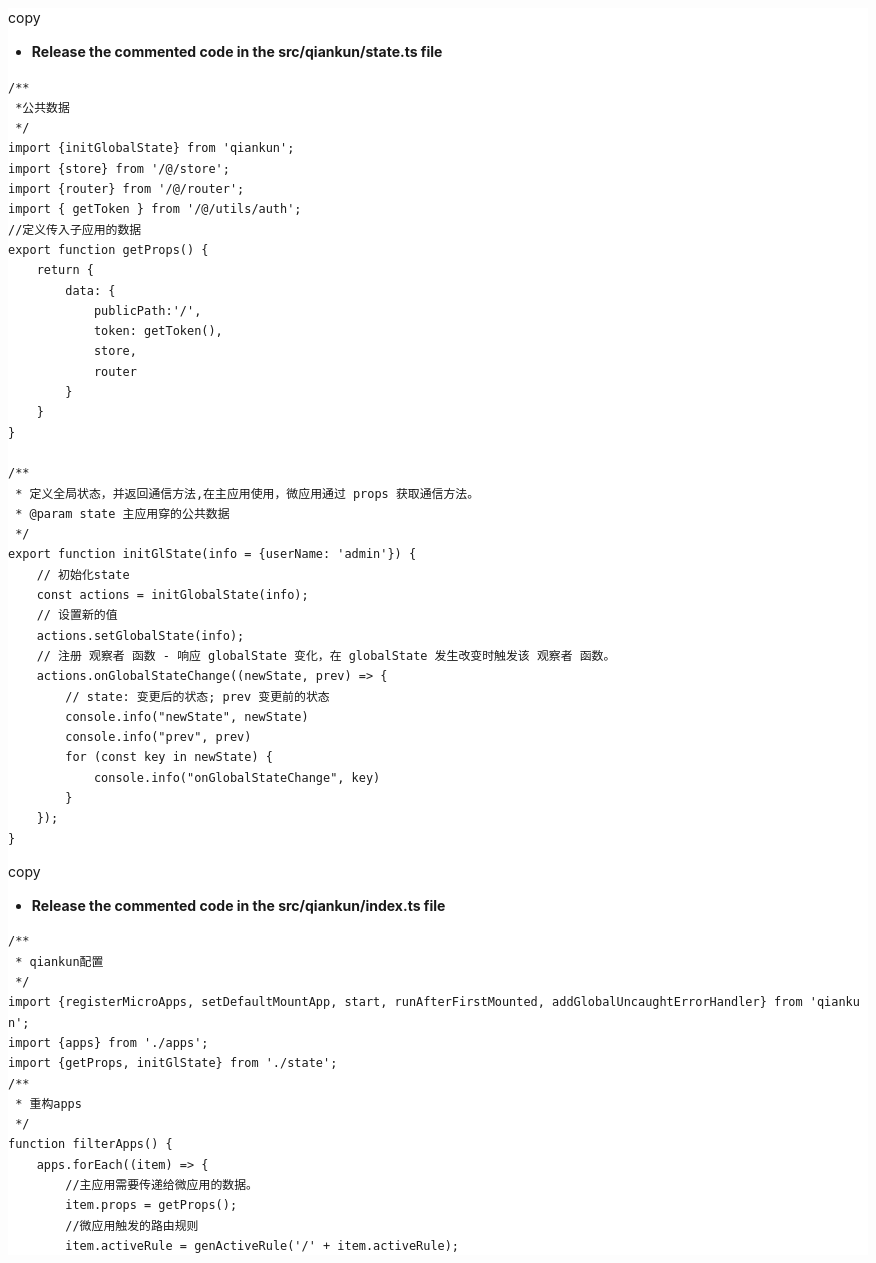 copy

- **Release the commented code in the src/qiankun/state.ts file**

```
/**
 *公共数据
 */
import {initGlobalState} from 'qiankun';
import {store} from '/@/store';
import {router} from '/@/router';
import { getToken } from '/@/utils/auth';
//定义传入子应用的数据
export function getProps() {
    return {
        data: {
            publicPath:'/',
            token: getToken(),
            store,
            router
        }
    }
}

/**
 * 定义全局状态，并返回通信方法,在主应用使用，微应用通过 props 获取通信方法。
 * @param state 主应用穿的公共数据
 */
export function initGlState(info = {userName: 'admin'}) {
    // 初始化state
    const actions = initGlobalState(info);
    // 设置新的值
    actions.setGlobalState(info);
    // 注册 观察者 函数 - 响应 globalState 变化，在 globalState 发生改变时触发该 观察者 函数。
    actions.onGlobalStateChange((newState, prev) => {
        // state: 变更后的状态; prev 变更前的状态
        console.info("newState", newState)
        console.info("prev", prev)
        for (const key in newState) {
            console.info("onGlobalStateChange", key)
        }
    });
}
```

copy

- **Release the commented code in the src/qiankun/index.ts file**

```
/**
 * qiankun配置
 */
import {registerMicroApps, setDefaultMountApp, start, runAfterFirstMounted, addGlobalUncaughtErrorHandler} from 'qiankun';
import {apps} from './apps';
import {getProps, initGlState} from './state';
/**
 * 重构apps
 */
function filterApps() {
    apps.forEach((item) => {
        //主应用需要传递给微应用的数据。
        item.props = getProps();
        //微应用触发的路由规则
        item.activeRule = genActiveRule('/' + item.activeRule);
```